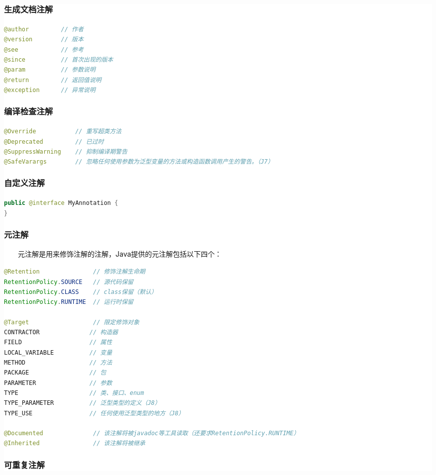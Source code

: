 ### 生成文档注解

```java
@author         // 作者
@version        // 版本
@see            // 参考
@since          // 首次出现的版本
@param          // 参数说明
@return         // 返回值说明
@exception      // 异常说明
```

### 编译检查注解

```java
@Override           // 重写超类方法
@Deprecated         // 已过时
@SuppressWarning    // 抑制编译期警告
@SafeVarargs        // 忽略任何使用参数为泛型变量的方法或构造函数调用产生的警告。（J7）
```

### 自定义注解

```java
public @interface MyAnnotation {
}
```

### 元注解

&emsp;&emsp;元注解是用来修饰注解的注解，Java提供的元注解包括以下四个：

```java
@Retention               // 修饰注解生命期
RetentionPolicy.SOURCE   // 源代码保留
RetentionPolicy.CLASS    // class保留（默认）
RetentionPolicy.RUNTIME  // 运行时保留

@Target                  // 限定修饰对象
CONTRACTOR              // 构造器
FIELD                   // 属性
LOCAL_VARIABLE          // 变量
METHOD                  // 方法
PACKAGE                 // 包
PARAMETER               // 参数
TYPE                    // 类、接口、enum
TYPE_PARAMETER          // 泛型类型的定义（J8）
TYPE_USE                // 任何使用泛型类型的地方（J8）

@Documented              // 该注解将被javadoc等工具读取（还要求RetentionPolicy.RUNTIME）
@Inherited               // 该注解将被继承
```

### 	可重复注解
